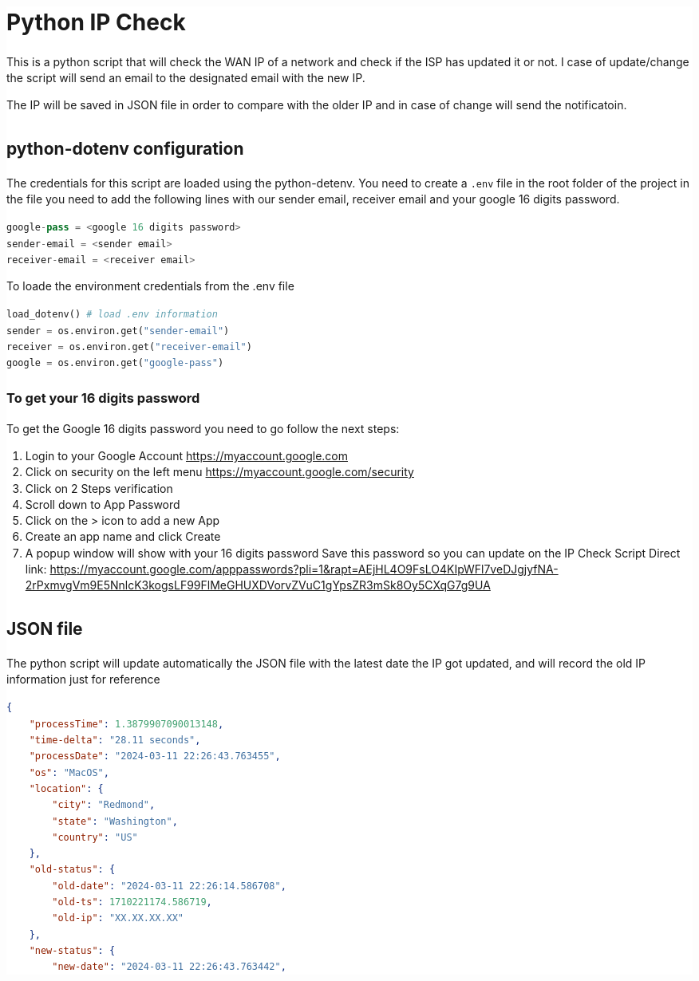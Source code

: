 # Python IP Check
This is a python script that will check the WAN IP of a network and check if the ISP has updated it or not.
I case of update/change the script will send an email to the designated email with the new IP.

The IP will be saved in JSON file in order to compare with the older IP and in case of change will send the notificatoin.

## python-dotenv configuration
The credentials for this script are loaded using the python-detenv.
You need to create a `.env` file in the root folder of the project in the file you need to add the following lines with our sender email, receiver email and your google 16 digits password.

```python
google-pass = <google 16 digits password>
sender-email = <sender email>
receiver-email = <receiver email>
```

To loade the environment credentials from the .env file

```python
load_dotenv() # load .env information
sender = os.environ.get("sender-email")
receiver = os.environ.get("receiver-email")
google = os.environ.get("google-pass")
```

### To get your 16 digits password
To get the Google 16 digits password you need to go follow the next steps:
1. Login to your Google Account https://myaccount.google.com
2. Click on security on the left menu https://myaccount.google.com/security
3. Click on 2 Steps verification
4. Scroll down to App Password
5. Click on the > icon to add a new App
6. Create an app name and click Create
7. A popup window will show with your 16 digits password
Save this password so you can update on the IP Check Script
Direct link: https://myaccount.google.com/apppasswords?pli=1&rapt=AEjHL4O9FsLO4KIpWFl7veDJgjyfNA-2rPxmvgVm9E5NnlcK3kogsLF99FlMeGHUXDVorvZVuC1gYpsZR3mSk8Oy5CXqG7g9UA

## JSON file

The python script will update automatically the JSON file with the latest date the IP got updated, and will record the old IP information just for reference

```json
{
    "processTime": 1.3879907090013148,
    "time-delta": "28.11 seconds",
    "processDate": "2024-03-11 22:26:43.763455",
    "os": "MacOS",
    "location": {
        "city": "Redmond",
        "state": "Washington",
        "country": "US"
    },
    "old-status": {
        "old-date": "2024-03-11 22:26:14.586708",
        "old-ts": 1710221174.586719,
        "old-ip": "XX.XX.XX.XX"
    },
    "new-status": {
        "new-date": "2024-03-11 22:26:43.763442",
```